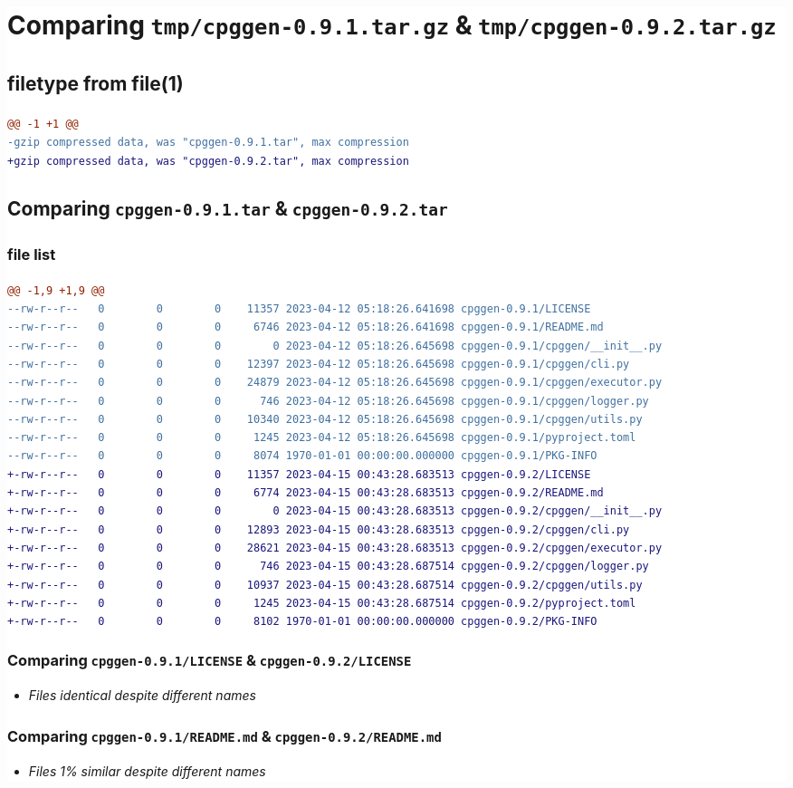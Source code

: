 # Comparing `tmp/cpggen-0.9.1.tar.gz` & `tmp/cpggen-0.9.2.tar.gz`

## filetype from file(1)

```diff
@@ -1 +1 @@
-gzip compressed data, was "cpggen-0.9.1.tar", max compression
+gzip compressed data, was "cpggen-0.9.2.tar", max compression
```

## Comparing `cpggen-0.9.1.tar` & `cpggen-0.9.2.tar`

### file list

```diff
@@ -1,9 +1,9 @@
--rw-r--r--   0        0        0    11357 2023-04-12 05:18:26.641698 cpggen-0.9.1/LICENSE
--rw-r--r--   0        0        0     6746 2023-04-12 05:18:26.641698 cpggen-0.9.1/README.md
--rw-r--r--   0        0        0        0 2023-04-12 05:18:26.645698 cpggen-0.9.1/cpggen/__init__.py
--rw-r--r--   0        0        0    12397 2023-04-12 05:18:26.645698 cpggen-0.9.1/cpggen/cli.py
--rw-r--r--   0        0        0    24879 2023-04-12 05:18:26.645698 cpggen-0.9.1/cpggen/executor.py
--rw-r--r--   0        0        0      746 2023-04-12 05:18:26.645698 cpggen-0.9.1/cpggen/logger.py
--rw-r--r--   0        0        0    10340 2023-04-12 05:18:26.645698 cpggen-0.9.1/cpggen/utils.py
--rw-r--r--   0        0        0     1245 2023-04-12 05:18:26.645698 cpggen-0.9.1/pyproject.toml
--rw-r--r--   0        0        0     8074 1970-01-01 00:00:00.000000 cpggen-0.9.1/PKG-INFO
+-rw-r--r--   0        0        0    11357 2023-04-15 00:43:28.683513 cpggen-0.9.2/LICENSE
+-rw-r--r--   0        0        0     6774 2023-04-15 00:43:28.683513 cpggen-0.9.2/README.md
+-rw-r--r--   0        0        0        0 2023-04-15 00:43:28.683513 cpggen-0.9.2/cpggen/__init__.py
+-rw-r--r--   0        0        0    12893 2023-04-15 00:43:28.683513 cpggen-0.9.2/cpggen/cli.py
+-rw-r--r--   0        0        0    28621 2023-04-15 00:43:28.683513 cpggen-0.9.2/cpggen/executor.py
+-rw-r--r--   0        0        0      746 2023-04-15 00:43:28.687514 cpggen-0.9.2/cpggen/logger.py
+-rw-r--r--   0        0        0    10937 2023-04-15 00:43:28.687514 cpggen-0.9.2/cpggen/utils.py
+-rw-r--r--   0        0        0     1245 2023-04-15 00:43:28.687514 cpggen-0.9.2/pyproject.toml
+-rw-r--r--   0        0        0     8102 1970-01-01 00:00:00.000000 cpggen-0.9.2/PKG-INFO
```

### Comparing `cpggen-0.9.1/LICENSE` & `cpggen-0.9.2/LICENSE`

 * *Files identical despite different names*

### Comparing `cpggen-0.9.1/README.md` & `cpggen-0.9.2/README.md`

 * *Files 1% similar despite different names*
